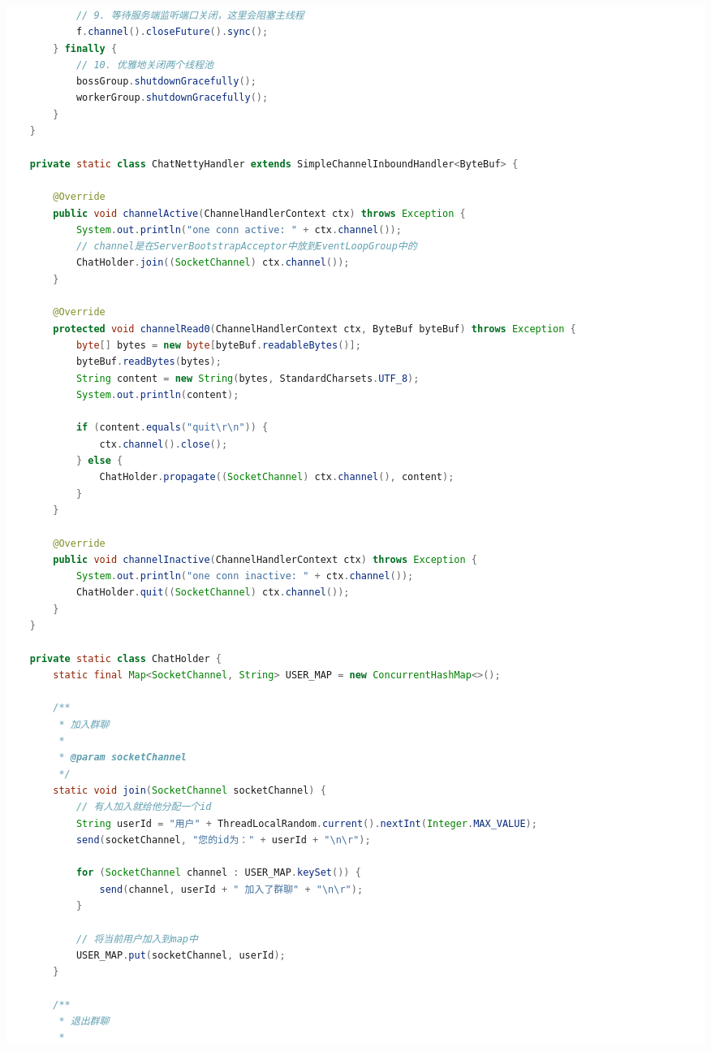 ```java
			// 9. 等待服务端监听端口关闭，这里会阻塞主线程
			f.channel().closeFuture().sync();
		} finally {
			// 10. 优雅地关闭两个线程池
			bossGroup.shutdownGracefully();
			workerGroup.shutdownGracefully();
		}
	}

	private static class ChatNettyHandler extends SimpleChannelInboundHandler<ByteBuf> {

		@Override
		public void channelActive(ChannelHandlerContext ctx) throws Exception {
			System.out.println("one conn active: " + ctx.channel());
			// channel是在ServerBootstrapAcceptor中放到EventLoopGroup中的
			ChatHolder.join((SocketChannel) ctx.channel());
		}

		@Override
		protected void channelRead0(ChannelHandlerContext ctx, ByteBuf byteBuf) throws Exception {
			byte[] bytes = new byte[byteBuf.readableBytes()];
			byteBuf.readBytes(bytes);
			String content = new String(bytes, StandardCharsets.UTF_8);
			System.out.println(content);

			if (content.equals("quit\r\n")) {
				ctx.channel().close();
			} else {
				ChatHolder.propagate((SocketChannel) ctx.channel(), content);
			}
		}

		@Override
		public void channelInactive(ChannelHandlerContext ctx) throws Exception {
			System.out.println("one conn inactive: " + ctx.channel());
			ChatHolder.quit((SocketChannel) ctx.channel());
		}
	}

	private static class ChatHolder {
		static final Map<SocketChannel, String> USER_MAP = new ConcurrentHashMap<>();

		/**
		 * 加入群聊
		 * 
		 * @param socketChannel
		 */
		static void join(SocketChannel socketChannel) {
			// 有人加入就给他分配一个id
			String userId = "用户" + ThreadLocalRandom.current().nextInt(Integer.MAX_VALUE);
			send(socketChannel, "您的id为：" + userId + "\n\r");

			for (SocketChannel channel : USER_MAP.keySet()) {
				send(channel, userId + " 加入了群聊" + "\n\r");
			}

			// 将当前用户加入到map中
			USER_MAP.put(socketChannel, userId);
		}

		/**
		 * 退出群聊
		 * 
```